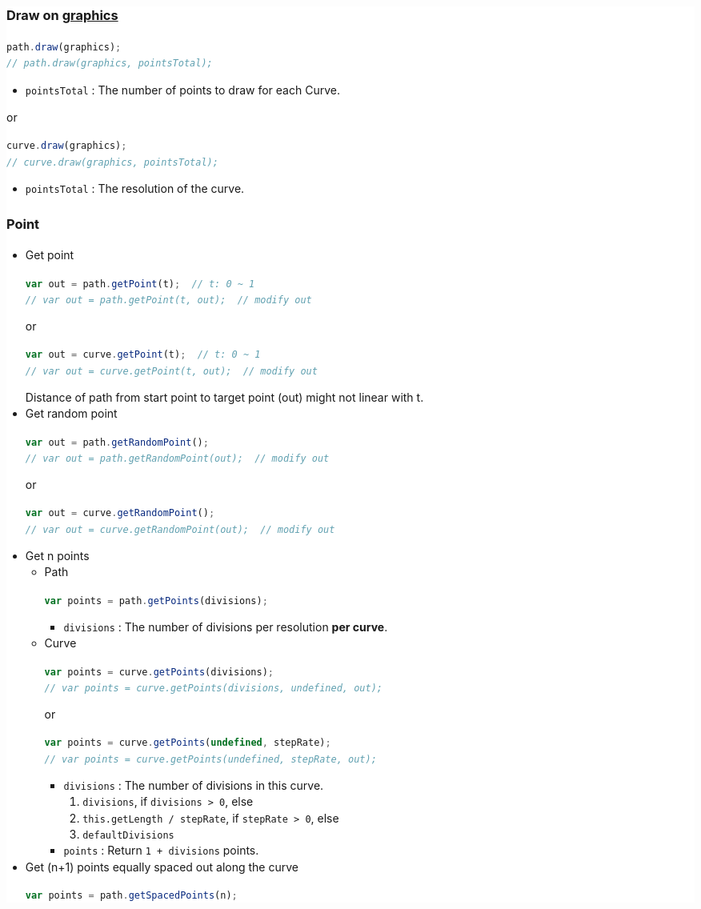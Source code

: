 ### Draw on [graphics](graphics.md)

```javascript
path.draw(graphics);
// path.draw(graphics, pointsTotal);
```

- `pointsTotal` : The number of points to draw for each Curve.

or

```javascript
curve.draw(graphics);
// curve.draw(graphics, pointsTotal);
```

- `pointsTotal` : The resolution of the curve.

### Point

- Get point
    ```javascript
    var out = path.getPoint(t);  // t: 0 ~ 1
    // var out = path.getPoint(t, out);  // modify out
    ```
    or
    ```javascript
    var out = curve.getPoint(t);  // t: 0 ~ 1
    // var out = curve.getPoint(t, out);  // modify out
    ```
    Distance of path from start point to target point (out) might not linear with t.
- Get random point
    ```javascript
    var out = path.getRandomPoint();
    // var out = path.getRandomPoint(out);  // modify out
    ```
    or
    ```javascript
    var out = curve.getRandomPoint();
    // var out = curve.getRandomPoint(out);  // modify out
    ```    
- Get n points
    - Path
        ```javascript
        var points = path.getPoints(divisions);
        ```
        - `divisions` : The number of divisions per resolution **per curve**.
    - Curve
        ```javascript
        var points = curve.getPoints(divisions);
        // var points = curve.getPoints(divisions, undefined, out);
        ```
        or
        ```javascript
        var points = curve.getPoints(undefined, stepRate);
        // var points = curve.getPoints(undefined, stepRate, out);
        ```
        - `divisions` : The number of divisions in this curve.
            1. `divisions`, if `divisions > 0`, else
            1. `this.getLength / stepRate`, if `stepRate > 0`, else
            1. `defaultDivisions`
        - `points` : Return `1 + divisions` points.
- Get (n+1) points equally spaced out along the curve
    ```javascript
    var points = path.getSpacedPoints(n);
    ```